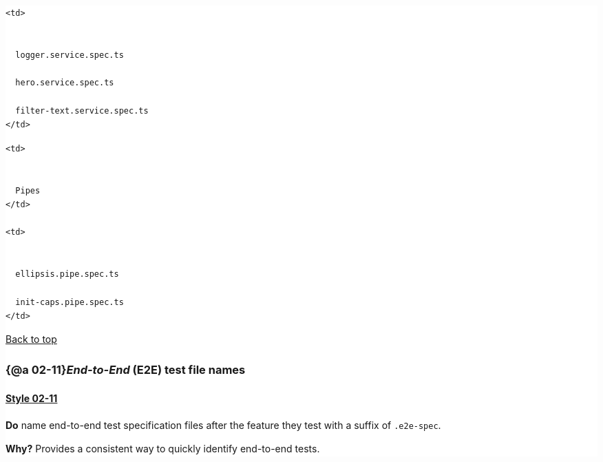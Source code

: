     <td>


      logger.service.spec.ts

      hero.service.spec.ts

      filter-text.service.spec.ts
    </td>

  </tr>

  <tr style=top>

    <td>


      Pipes
    </td>

    <td>


      ellipsis.pipe.spec.ts

      init-caps.pipe.spec.ts
    </td>

  </tr>

</table>



<a href="#toc">Back to top</a>


### {@a 02-11}_End-to-End_ (E2E) test file names

#### <a href="#02-11">Style 02-11</a>


<div class="s-rule do">



**Do** name end-to-end test specification files after the feature they test with a suffix of `.e2e-spec`.


</div>



<div class="s-why">



**Why?** Provides a consistent way to quickly identify end-to-end tests.


</div>



<div class="s-why-last">

